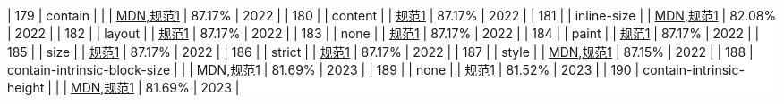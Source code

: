 | 179   | contain                       |                                                                                                                   |       | [MDN](https://developer.mozilla.org/docs/Web/CSS/contain),[规范1](https://drafts.csswg.org/css-contain/#contain-property)                                                                                                                                                    | 87.17% | 2022            |
| 180   |                               | content                                                                                                           |       | [规范1](https://drafts.csswg.org/css-contain/#valdef-contain-content)                                                                                                                                                                                                        | 87.17% | 2022            |
| 181   |                               | inline-size                                                                                                       |       | [MDN](https://developer.mozilla.org/docs/Web/CSS/contain#inline-size),[规范1](https://drafts.csswg.org/css-contain-2/#valdef-contain-inline-size)                                                                                                                            | 82.08% | 2022            |
| 182   |                               | layout                                                                                                            |       | [规范1](https://drafts.csswg.org/css-contain/#valdef-contain-layout)                                                                                                                                                                                                         | 87.17% | 2022            |
| 183   |                               | none                                                                                                              |       | [规范1](https://drafts.csswg.org/css-contain/#valdef-contain-none)                                                                                                                                                                                                           | 87.17% | 2022            |
| 184   |                               | paint                                                                                                             |       | [规范1](https://drafts.csswg.org/css-contain/#valdef-contain-paint)                                                                                                                                                                                                          | 87.17% | 2022            |
| 185   |                               | size                                                                                                              |       | [规范1](https://drafts.csswg.org/css-contain/#valdef-contain-size)                                                                                                                                                                                                           | 87.17% | 2022            |
| 186   |                               | strict                                                                                                            |       | [规范1](https://drafts.csswg.org/css-contain/#valdef-contain-strict)                                                                                                                                                                                                         | 87.17% | 2022            |
| 187   |                               | style                                                                                                             |       | [MDN](https://developer.mozilla.org/docs/Web/CSS/contain#style),[规范1](https://drafts.csswg.org/css-contain/#valdef-contain-style)                                                                                                                                          | 87.15% | 2022            |
| 188   | contain-intrinsic-block-size  |                                                                                                                   |       | [MDN](https://developer.mozilla.org/docs/Web/CSS/contain-intrinsic-block-size),[规范1](https://drafts.csswg.org/css-sizing-4/#propdef-contain-intrinsic-block-size)                                                                                                          | 81.69% | 2023            |
| 189   |                               | none                                                                                                              |       | [规范1](https://drafts.csswg.org/css-sizing-4/#valdef-contain-intrinsic-width-none)                                                                                                                                                                                          | 81.52% | 2023            |
| 190   | contain-intrinsic-height      |                                                                                                                   |       | [MDN](https://developer.mozilla.org/docs/Web/CSS/contain-intrinsic-height),[规范1](https://drafts.csswg.org/css-sizing-4/#propdef-contain-intrinsic-height)                                                                                                                  | 81.69% | 2023            |